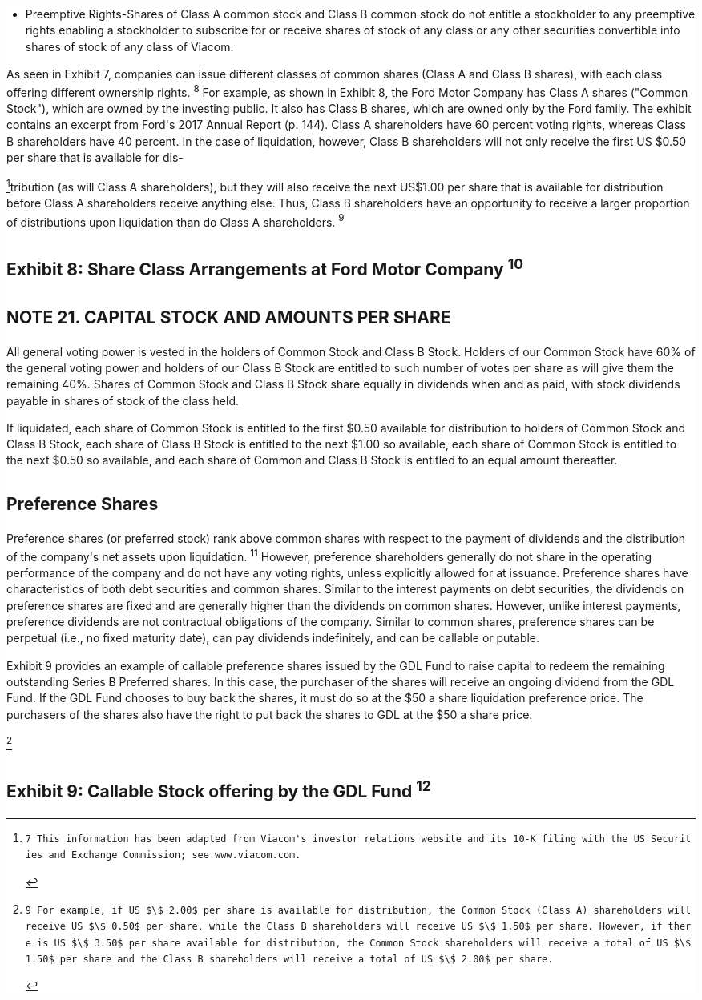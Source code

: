 - Preemptive Rights-Shares of Class A common stock and Class B common stock do not entitle a stockholder to any preemptive rights enabling a stockholder to subscribe for or receive shares of stock of any class or any other securities convertible into shares of stock of any class of Viacom.

As seen in Exhibit 7, companies can issue different classes of common shares (Class A and Class B shares), with each class offering different ownership rights. ${ }^{8}$ For example, as shown in Exhibit 8, the Ford Motor Company has Class A shares ("Common Stock"), which are owned by the investing public. It also has Class B shares, which are owned only by the Ford family. The exhibit contains an excerpt from Ford's 2017 Annual Report (p. 144). Class A shareholders have 60 percent voting rights, whereas Class B shareholders have 40 percent. In the case of liquidation, however, Class B shareholders will not only receive the first US $\$ 0.50$ per share that is available for dis-

[^2]tribution (as will Class A shareholders), but they will also receive the next US\$1.00 per share that is available for distribution before Class A shareholders receive anything else. Thus, Class B shareholders have an opportunity to receive a larger proportion of distributions upon liquidation than do Class A shareholders. ${ }^{9}$

## Exhibit 8: Share Class Arrangements at Ford Motor Company ${ }^{10}$

## NOTE 21. CAPITAL STOCK AND AMOUNTS PER SHARE

All general voting power is vested in the holders of Common Stock and Class B Stock. Holders of our Common Stock have $60 \%$ of the general voting power and holders of our Class B Stock are entitled to such number of votes per share as will give them the remaining $40 \%$. Shares of Common Stock and Class B Stock share equally in dividends when and as paid, with stock dividends payable in shares of stock of the class held.

If liquidated, each share of Common Stock is entitled to the first $\$ 0.50$ available for distribution to holders of Common Stock and Class B Stock, each share of Class B Stock is entitled to the next $\$ 1.00$ so available, each share of Common Stock is entitled to the next $\$ 0.50$ so available, and each share of Common and Class B Stock is entitled to an equal amount thereafter.

## Preference Shares

Preference shares (or preferred stock) rank above common shares with respect to the payment of dividends and the distribution of the company's net assets upon liquidation. ${ }^{11}$ However, preference shareholders generally do not share in the operating performance of the company and do not have any voting rights, unless explicitly allowed for at issuance. Preference shares have characteristics of both debt securities and common shares. Similar to the interest payments on debt securities, the dividends on preference shares are fixed and are generally higher than the dividends on common shares. However, unlike interest payments, preference dividends are not contractual obligations of the company. Similar to common shares, preference shares can be perpetual (i.e., no fixed maturity date), can pay dividends indefinitely, and can be callable or putable.

Exhibit 9 provides an example of callable preference shares issued by the GDL Fund to raise capital to redeem the remaining outstanding Series B Preferred shares. In this case, the purchaser of the shares will receive an ongoing dividend from the GDL Fund. If the GDL Fund chooses to buy back the shares, it must do so at the $\$ 50$ a share liquidation preference price. The purchasers of the shares also have the right to put back the shares to GDL at the \$50 a share price.

[^3]
## Exhibit 9: Callable Stock offering by the GDL Fund ${ }^{12}$


[^0]:    5 The percentages reported in the exhibit are based on samples of the adult population in each country who own equity securities either directly or indirectly through investment or retirement funds. For example, 36 percent of the adult population of Australia in 2014 (approximately 6.5 million people) owned equity securities either directly or indirectly. As noted in the study, it is not appropriate to make absolute comparisons across countries given the differences in methodology, sampling, timing, and definitions that have been used in different countries. However, trends across different countries can be identified.
[^1]:    6 It is also possible for companies to pay more than the current period's net income as dividends. Such payout policies are, however, generally not sustainable in the long run.
[^2]:    7 This information has been adapted from Viacom's investor relations website and its 10-K filing with the US Securities and Exchange Commission; see www.viacom.com.
[^3]:    9 For example, if US $\$ 2.00$ per share is available for distribution, the Common Stock (Class A) shareholders will receive US $\$ 0.50$ per share, while the Class B shareholders will receive US $\$ 1.50$ per share. However, if there is US $\$ 3.50$ per share available for distribution, the Common Stock shareholders will receive a total of US $\$ 1.50$ per share and the Class B shareholders will receive a total of US $\$ 2.00$ per share.
[^4]:    13 https://www.tenn.gr/wp-content/uploads/2018/06/tenn062118.pdf
